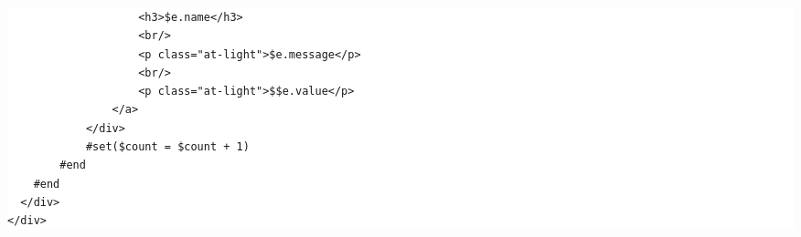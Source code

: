 ```
                    <h3>$e.name</h3>
                    <br/>
                    <p class="at-light">$e.message</p>
                    <br/>
                    <p class="at-light">$$e.value</p>
                </a>
            </div>
            #set($count = $count + 1) 
        #end 
    #end
  </div>
</div>
```
